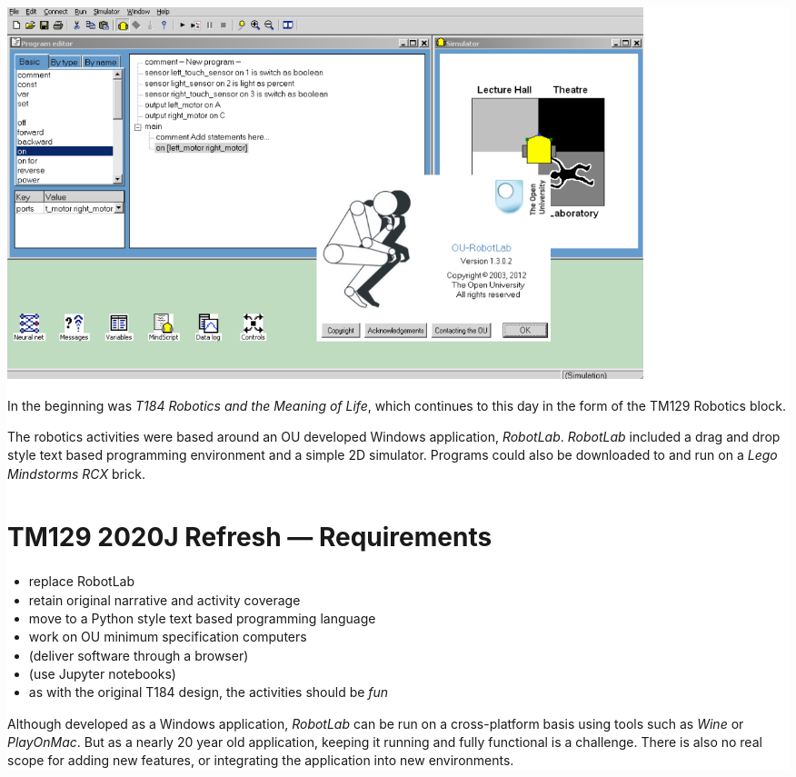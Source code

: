<img width="700" src="images/robotlab_1.png" />



In the beginning was *T184 Robotics and the Meaning of Life*, which continues to this day in the form of the TM129 Robotics block.

The robotics activities were based around an OU developed Windows application, *RobotLab*. *RobotLab* included a drag and drop style text based programming environment and a simple 2D simulator. Programs could also be downloaded to and run on a *Lego Mindstorms RCX* brick.



# TM129 2020J Refresh — Requirements

- replace RobotLab
- retain original narrative and activity coverage    
- move to a Python style text based programming language
- work on OU minimum specification computers
- (deliver software through a browser)
- (use Jupyter notebooks)
- as with the original T184 design, the activities should be *fun*




Although developed as a Windows application, *RobotLab* can be run on a cross-platform basis using tools such as *Wine* or *PlayOnMac*. But as a nearly 20 year old application, keeping it running and fully functional is a challenge. There is also no real scope for adding new features, or integrating the application into new environments.
